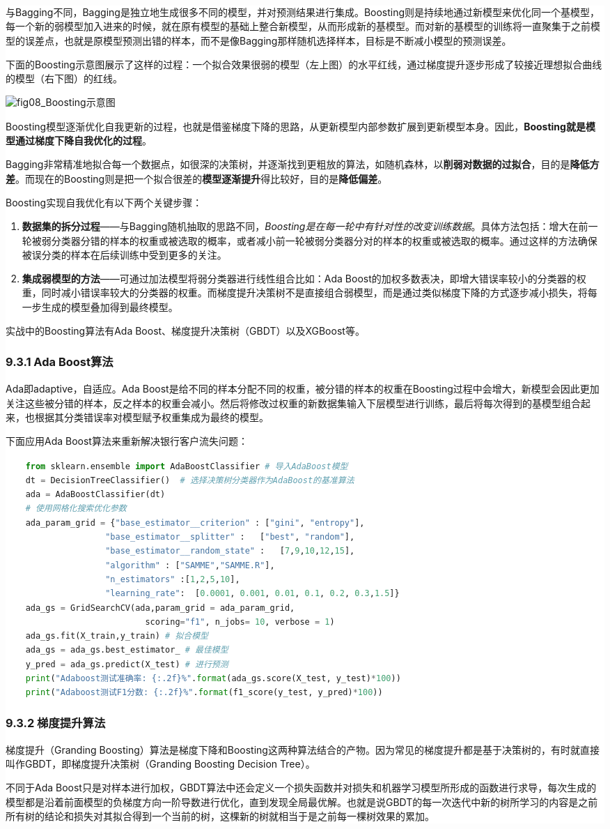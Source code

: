 与Bagging不同，Bagging是独立地生成很多不同的模型，并对预测结果进行集成。Boosting则是持续地通过新模型来优化同一个基模型，每一个新的弱模型加入进来的时候，就在原有模型的基础上整合新模型，从而形成新的基模型。而对新的基模型的训练将一直聚集于之前模型的误差点，也就是原模型预测出错的样本，而不是像Bagging那样随机选择样本，目标是不断减小模型的预测误差。

下面的Boosting示意图展示了这样的过程：一个拟合效果很弱的模型（左上图）的水平红线，通过梯度提升逐步形成了较接近理想拟合曲线的模型（右下图）的红线。

![fig08_Boosting示意图](./figures/fig08_Boosting示意图.png)

Boosting模型逐渐优化自我更新的过程，也就是借鉴梯度下降的思路，从更新模型内部参数扩展到更新模型本身。因此，**Boosting就是模型通过梯度下降自我优化的过程**。

Bagging非常精准地拟合每一个数据点，如很深的决策树，并逐渐找到更粗放的算法，如随机森林，以**削弱对数据的过拟合**，目的是**降低方差**。而现在的Boosting则是把一个拟合很差的**模型逐渐提升**得比较好，目的是**降低偏差**。

Boosting实现自我优化有以下两个关键步骤：

1. **数据集的拆分过程**——与Bagging随机抽取的思路不同，*Boosting是在每一轮中有针对性的改变训练数据*。具体方法包括：增大在前一轮被弱分类器分错的样本的权重或被选取的概率，或者减小前一轮被弱分类器分对的样本的权重或被选取的概率。通过这样的方法确保被误分类的样本在后续训练中受到更多的关注。

2. **集成弱模型的方法**——可通过加法模型将弱分类器进行线性组合比如：Ada Boost的加权多数表决，即增大错误率较小的分类器的权重，同时减小错误率较大的分类器的权重。而梯度提升决策树不是直接组合弱模型，而是通过类似梯度下降的方式逐步减小损失，将每一步生成的模型叠加得到最终模型。

实战中的Boosting算法有Ada Boost、梯度提升决策树（GBDT）以及XGBoost等。

### 9.3.1 Ada Boost算法

Ada即adaptive，自适应。Ada Boost是给不同的样本分配不同的权重，被分错的样本的权重在Boosting过程中会增大，新模型会因此更加关注这些被分错的样本，反之样本的权重会减小。然后将修改过权重的新数据集输入下层模型进行训练，最后将每次得到的基模型组合起来，也根据其分类错误率对模型赋予权重集成为最终的模型。

下面应用Ada Boost算法来重新解决银行客户流失问题：

```python
    from sklearn.ensemble import AdaBoostClassifier # 导入AdaBoost模型
    dt = DecisionTreeClassifier()  # 选择决策树分类器作为AdaBoost的基准算法
    ada = AdaBoostClassifier(dt)
    # 使用网格化搜索优化参数
    ada_param_grid = {"base_estimator__criterion" : ["gini", "entropy"],
                    "base_estimator__splitter" :   ["best", "random"],
                    "base_estimator__random_state" :   [7,9,10,12,15],
                    "algorithm" : ["SAMME","SAMME.R"],
                    "n_estimators" :[1,2,5,10],
                    "learning_rate":  [0.0001, 0.001, 0.01, 0.1, 0.2, 0.3,1.5]}
    ada_gs = GridSearchCV(ada,param_grid = ada_param_grid, 
                            scoring="f1", n_jobs= 10, verbose = 1)
    ada_gs.fit(X_train,y_train) # 拟合模型
    ada_gs = ada_gs.best_estimator_ # 最佳模型
    y_pred = ada_gs.predict(X_test) # 进行预测
    print("Adaboost测试准确率: {:.2f}%".format(ada_gs.score(X_test, y_test)*100))
    print("Adaboost测试F1分数: {:.2f}%".format(f1_score(y_test, y_pred)*100))
```

### 9.3.2 梯度提升算法

梯度提升（Granding  Boosting）算法是梯度下降和Boosting这两种算法结合的产物。因为常见的梯度提升都是基于决策树的，有时就直接叫作GBDT，即梯度提升决策树（Granding  Boosting  Decision  Tree）。

不同于Ada Boost只是对样本进行加权，GBDT算法中还会定义一个损失函数并对损失和机器学习模型所形成的函数进行求导，每次生成的模型都是沿着前面模型的负梯度方向一阶导数进行优化，直到发现全局最优解。也就是说GBDT的每一次迭代中新的树所学习的内容是之前所有树的结论和损失对其拟合得到一个当前的树，这棵新的树就相当于是之前每一棵树效果的累加。
